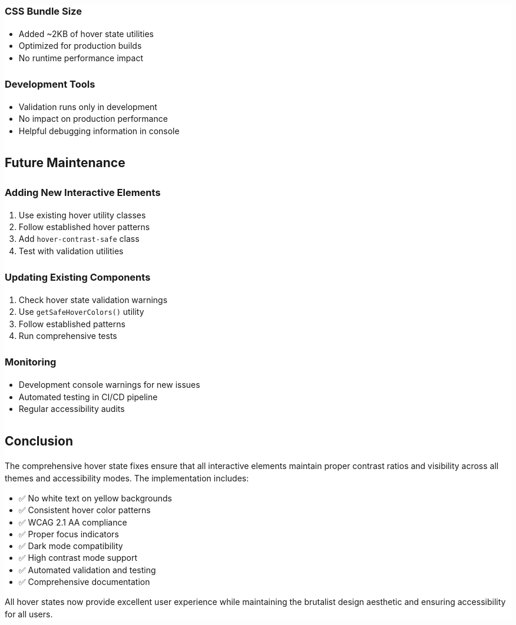 ### CSS Bundle Size

- Added ~2KB of hover state utilities
- Optimized for production builds
- No runtime performance impact

### Development Tools

- Validation runs only in development
- No impact on production performance
- Helpful debugging information in console

## Future Maintenance

### Adding New Interactive Elements

1. Use existing hover utility classes
2. Follow established hover patterns
3. Add `hover-contrast-safe` class
4. Test with validation utilities

### Updating Existing Components

1. Check hover state validation warnings
2. Use `getSafeHoverColors()` utility
3. Follow established patterns
4. Run comprehensive tests

### Monitoring

- Development console warnings for new issues
- Automated testing in CI/CD pipeline
- Regular accessibility audits

## Conclusion

The comprehensive hover state fixes ensure that all interactive elements maintain proper contrast ratios and visibility across all themes and accessibility modes. The implementation includes:

- ✅ No white text on yellow backgrounds
- ✅ Consistent hover color patterns
- ✅ WCAG 2.1 AA compliance
- ✅ Proper focus indicators
- ✅ Dark mode compatibility
- ✅ High contrast mode support
- ✅ Automated validation and testing
- ✅ Comprehensive documentation

All hover states now provide excellent user experience while maintaining the brutalist design aesthetic and ensuring accessibility for all users.
